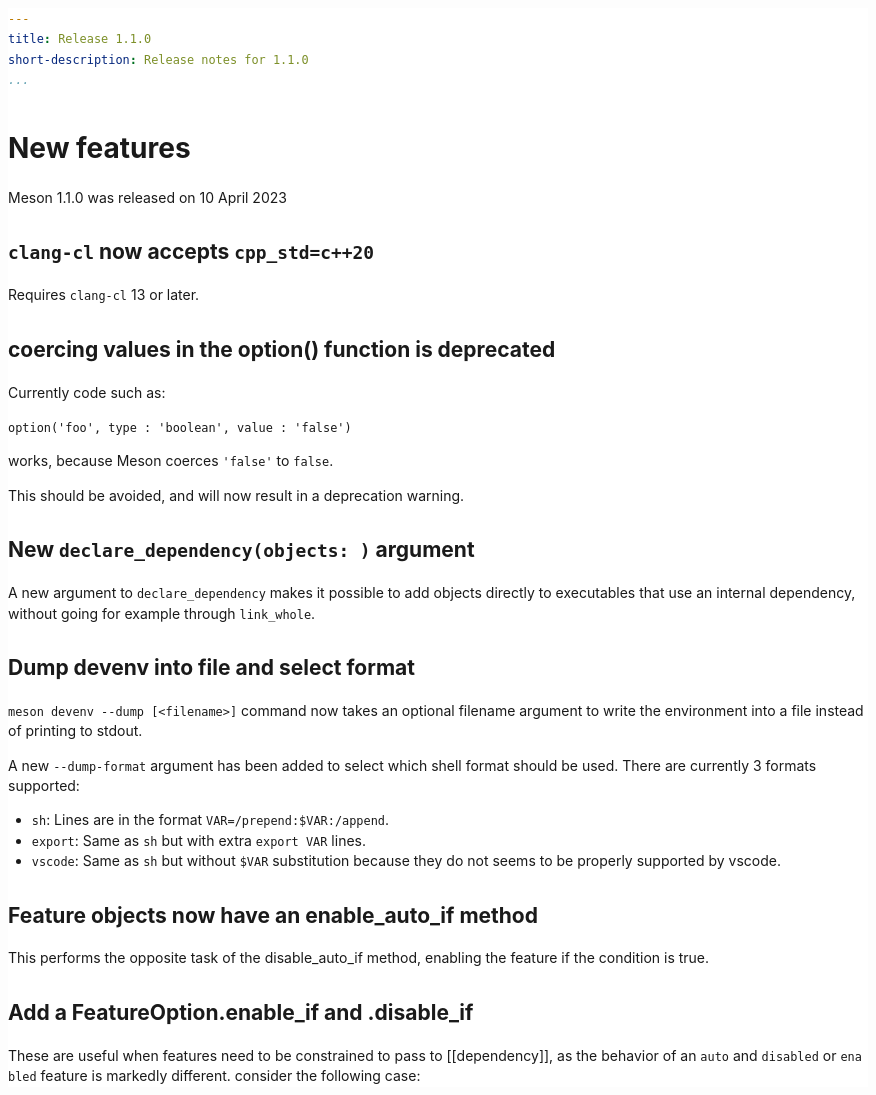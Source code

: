 ```yaml
---
title: Release 1.1.0
short-description: Release notes for 1.1.0
...
```


# New features

Meson 1.1.0 was released on 10 April 2023
## `clang-cl` now accepts `cpp_std=c++20`

Requires `clang-cl` 13 or later.

## coercing values in the option() function is deprecated

Currently code such as:
```meson
option('foo', type : 'boolean', value : 'false')
```
works, because Meson coerces `'false'` to `false`.

This should be avoided, and will now result in a deprecation warning.

## New `declare_dependency(objects: )` argument

A new argument to `declare_dependency` makes it possible to add objects
directly to executables that use an internal dependency, without going
for example through `link_whole`.

## Dump devenv into file and select format

`meson devenv --dump [<filename>]` command now takes an optional filename argument
to write the environment into a file instead of printing to stdout.

A new `--dump-format` argument has been added to select which shell format
should be used. There are currently 3 formats supported:
- `sh`: Lines are in the format `VAR=/prepend:$VAR:/append`.
- `export`: Same as `sh` but with extra `export VAR` lines.
- `vscode`: Same as `sh` but without `$VAR` substitution because they do not
  seems to be properly supported by vscode.

## Feature objects now have an enable_auto_if method

This performs the opposite task of the disable_auto_if method, enabling the
feature if the condition is true.

## Add a FeatureOption.enable_if and .disable_if

These are useful when features need to be constrained to pass to [[dependency]],
as the behavior of an `auto` and `disabled` or `enabled` feature is markedly
different. consider the following case:
